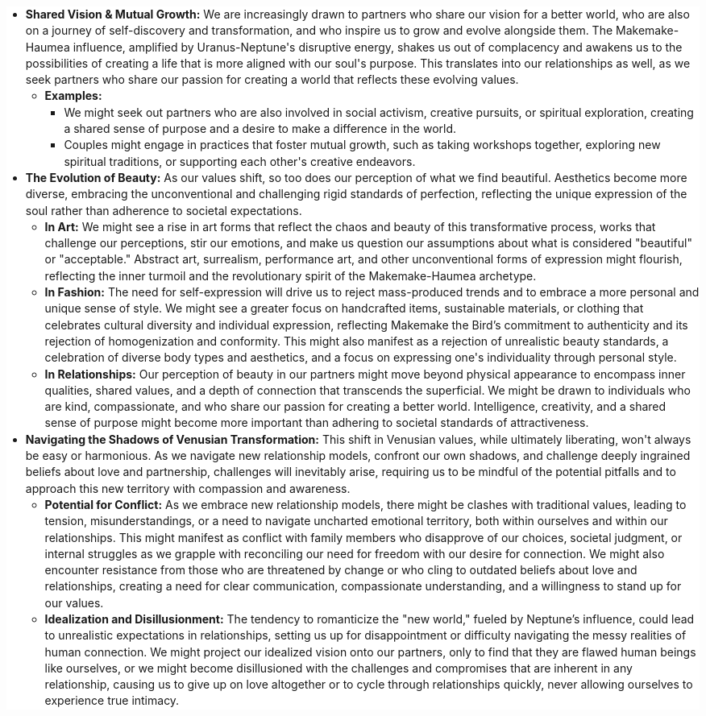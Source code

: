 * **Shared Vision & Mutual Growth:**  We are increasingly drawn to partners who share our vision for a better world,  who are also on a journey of self-discovery and transformation,  and who inspire us to grow and evolve alongside them.   The Makemake-Haumea influence,  amplified by Uranus-Neptune's  disruptive energy,  shakes us out of complacency and awakens us to the possibilities of creating a life that is more aligned with our soul's  purpose. This translates into our relationships as well,  as we seek partners who share our passion for creating a world that reflects these evolving values.  
    * **Examples:** 
        * We might seek out partners who are also involved in social activism,  creative pursuits, or spiritual exploration,  creating a shared sense of purpose and a desire to make a difference in the world.  
        *  Couples might engage in practices that foster mutual growth,  such as taking workshops together,  exploring new spiritual traditions,  or supporting each other's  creative endeavors. 
* **The Evolution of Beauty:**  As our values shift, so too does our perception of what we find beautiful.   Aesthetics become more diverse,  embracing the unconventional and challenging rigid standards of perfection,  reflecting the unique expression of the soul rather than adherence to societal expectations.  
    * **In Art:**  We might see a rise in art forms that reflect the chaos and beauty of this transformative process,  works that challenge our perceptions, stir our emotions,  and make us question our assumptions about what is considered "beautiful"  or "acceptable." Abstract art,  surrealism,  performance art,  and other unconventional forms of expression might flourish,  reflecting the inner turmoil and the revolutionary spirit of the Makemake-Haumea archetype. 
    * **In Fashion:** The need for self-expression will drive us to reject mass-produced trends and to embrace a more personal and unique sense of style.  We might see a greater focus on handcrafted items,  sustainable materials,  or clothing that celebrates cultural diversity and individual expression,  reflecting Makemake the Bird’s  commitment to authenticity and its rejection of homogenization and conformity. This might also manifest as a rejection of unrealistic beauty standards,  a celebration of diverse body types and aesthetics,  and a focus on expressing one's  individuality through personal style.  
    * **In Relationships:** Our perception of beauty in our partners might move beyond physical appearance to encompass inner qualities, shared values,  and a depth of connection that transcends the superficial.   We might be drawn to individuals who are kind, compassionate,  and who share our passion for creating a better world.  Intelligence,  creativity,  and a shared sense of purpose might become more important than adhering to societal standards of attractiveness. 
* **Navigating the Shadows of Venusian Transformation:**  This shift in Venusian values,  while ultimately liberating, won't always be easy or harmonious.  As we navigate new relationship models, confront our own shadows,  and challenge deeply ingrained beliefs about love and partnership,  challenges will inevitably arise,  requiring us to be mindful of the potential pitfalls and to approach this new territory with compassion and awareness.  
    * **Potential for Conflict:**  As we embrace new relationship models, there might be clashes with traditional values,  leading to tension, misunderstandings, or a need to navigate uncharted emotional territory, both within ourselves and within our relationships. This might manifest as conflict with family members who disapprove of our choices,  societal judgment, or internal struggles as we grapple with reconciling our need for freedom with our desire for connection.  We might also encounter resistance from those who are threatened by change or who cling to outdated beliefs about love and relationships,  creating a need for clear communication,  compassionate understanding,  and a willingness to stand up for our values.
    * **Idealization and Disillusionment:** The tendency to romanticize the  "new world," fueled by Neptune’s influence,  could lead to unrealistic expectations in relationships,  setting us up for disappointment or difficulty navigating the messy realities of human connection. We might project our idealized vision onto our partners, only to find that they are flawed human beings like ourselves, or we might become disillusioned with the challenges and compromises that are inherent in any relationship,  causing us to give up on love altogether or to cycle through relationships quickly,  never allowing ourselves to experience true intimacy. 
